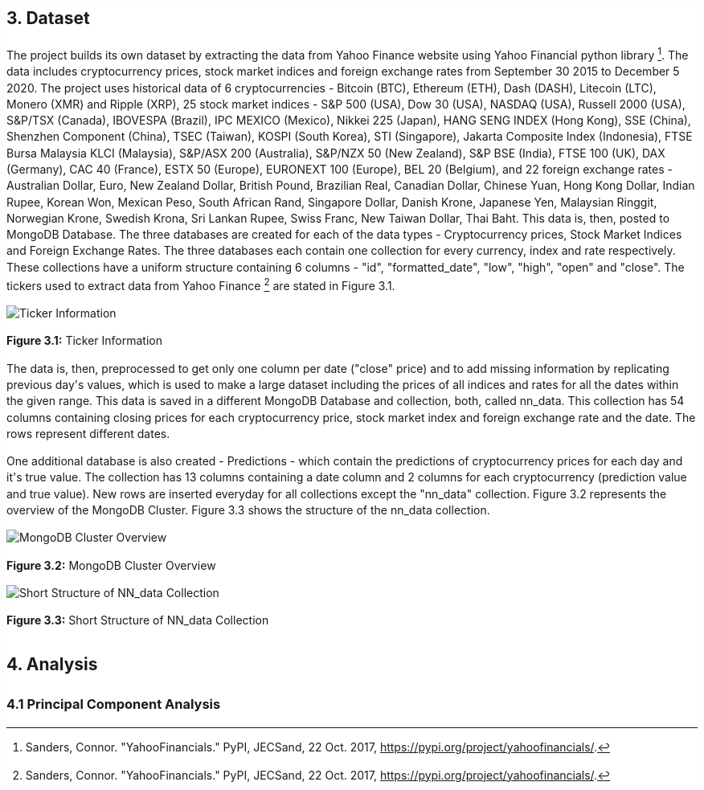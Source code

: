 

## 3. Dataset

The project builds its own dataset by extracting the data from Yahoo Finance website using Yahoo Financial python library [^4]. The data includes cryptocurrency prices, stock market indices and foreign exchange rates from September 30 2015 to December 5 2020. The project uses historical data of 6 cryptocurrencies - Bitcoin (BTC), Ethereum (ETH), Dash (DASH), Litecoin (LTC), Monero (XMR) and Ripple (XRP), 25 stock market indices - S&P 500 (USA), Dow 30 (USA), NASDAQ (USA), Russell 2000 (USA), S&P/TSX (Canada), IBOVESPA (Brazil), IPC MEXICO (Mexico), Nikkei 225 (Japan), HANG SENG INDEX (Hong Kong), SSE (China), Shenzhen Component (China), TSEC (Taiwan), KOSPI (South Korea), STI (Singapore), Jakarta Composite Index (Indonesia), FTSE Bursa Malaysia KLCI (Malaysia), S&P/ASX 200 (Australia), S&P/NZX 50 (New Zealand), S&P BSE (India), FTSE 100 (UK), DAX (Germany), CAC 40 (France), ESTX 50 (Europe), EURONEXT 100 (Europe), BEL 20 (Belgium), and 22 foreign exchange rates - Australian Dollar, Euro, New Zealand Dollar, British Pound, Brazilian Real, Canadian Dollar, Chinese Yuan, Hong Kong Dollar, Indian Rupee, Korean Won, Mexican Peso, South African Rand, Singapore Dollar, Danish Krone, Japanese Yen, Malaysian Ringgit, Norwegian Krone, Swedish Krona, Sri Lankan Rupee, Swiss Franc, New Taiwan Dollar, Thai Baht. This data is, then, posted to MongoDB Database. The three databases are created for each of the data types - Cryptocurrency prices, Stock Market Indices and Foreign Exchange Rates. The three databases each contain one collection for every currency, index and rate respectively. These collections have a uniform structure containing 6 columns - "id", "formatted_date", "low", "high", "open" and "close". The tickers used to extract data from Yahoo Finance [^4] are stated in Figure 3.1.

![Ticker Information](https://github.com/cybertraining-dsc/fa20-523-332/raw/main/project/images/tickers.png)

**Figure 3.1:** Ticker Information 

The data is, then, preprocessed to get only one column per date ("close" price) and to add missing information by replicating previous day's values, which is used to make a large dataset including the prices of all indices and rates for all the dates within the given range. This data is saved in a different MongoDB Database and collection, both, called nn_data. This collection has 54 columns containing closing prices for each cryptocurrency price, stock market index and foreign exchange rate and the date. The rows represent different dates. 

One additional database is also created - Predictions - which contain the predictions of cryptocurrency prices for each day and it's true value. The collection has 13 columns containing a date column and 2 columns for each cryptocurrency (prediction value and true value). New rows are inserted everyday for all collections except the "nn_data" collection. Figure 3.2 represents the overview of the MongoDB Cluster. Figure 3.3 shows the structure of the nn_data collection.

![MongoDB Cluster Overview](https://github.com/cybertraining-dsc/fa20-523-332/raw/main/project/images/mongodb.png)

**Figure 3.2:** MongoDB Cluster Overview

![Short Structure of NN_data Collection](https://github.com/cybertraining-dsc/fa20-523-332/raw/main/project/images/sample_data.png)

**Figure 3.3:** Short Structure of NN_data Collection


## 4. Analysis

### 4.1 Principal Component Analysis


[^1]: Szmigiera, M. "Cryptocurrency Market Value 2013-2019." Statista, 20 Jan. 2020, <https://www.statista.com/statistics/730876/cryptocurrency-maket-value>.
[^2]: Lansky, Jan. "Possible State Approaches to Cryptocurrencies." Journal of Systems Integration, University of Finance and Administration in Prague Czech Republic, <http://www.si-journal.org/index.php/JSI/article/view/335>.
[^3]: Sovbetov, Yhlas. "Factors Influencing Cryptocurrency Prices: Evidence from Bitcoin, Ethereum, Dash, Litcoin, and Monero." Journal of Economics and Financial Analysis, London School of Commerce, 26 Feb. 2018, <https://papers.ssrn.com/sol3/papers.cfm?abstract_id=3125347>.
[^4]: Sanders, Connor. "YahooFinancials." PyPI, JECSand, 22 Oct. 2017, <https://pypi.org/project/yahoofinancials/>.
[^5]: Jaadi, Zakaria. "A Step-by-Step Explanation of Principal Component Analysis." Built In, <https://builtin.com/data-science/step-step-explanation-principal-component-analysis>.
[^6]: Violante, Andre. "An Introduction to t-SNE with Python Example." Medium, Towards Data Science, 30 Aug. 2018, <https://towardsdatascience.com/an-introduction-to-t-sne-with-python-example-5a3a293108d1>.
[^7]: "What Is Heroku." Heroku, <https://www.heroku.com/what>.